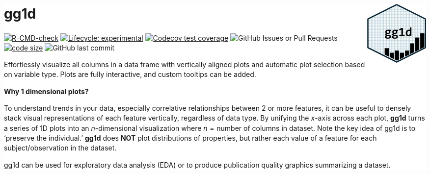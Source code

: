 


# gg1d <a href="https://selkamand.github.io/gg1d/"><img src="man/figures/logo.png" align="right" height="120" alt="gg1d website" /></a>



[![R-CMD-check](https://github.com/selkamand/gg1d/actions/workflows/R-CMD-check.yaml/badge.svg)](https://github.com/selkamand/gg1d/actions/workflows/R-CMD-check.yaml)
[![Lifecycle:
experimental](https://img.shields.io/badge/lifecycle-experimental-orange.svg)](https://lifecycle.r-lib.org/articles/stages.html#experimental)
[![Codecov test
coverage](https://codecov.io/gh/selkamand/gg1d/branch/main/graph/badge.svg)](https://app.codecov.io/gh/selkamand/gg1d?branch=main)
![GitHub Issues or Pull
Requests](https://img.shields.io/github/issues-closed/selkamand/gg1d)
[![code
size](https://img.shields.io/github/languages/code-size/selkamand/gg1d.svg)](https://github.com/selkamand/gg1d)
![GitHub last
commit](https://img.shields.io/github/last-commit/selkamand/gg1d)


Effortlessly visualize all columns in a data frame with vertically
aligned plots and automatic plot selection based on variable type. Plots
are fully interactive, and custom tooltips can be added.

**Why 1 dimensional plots?**

To understand trends in your data, especially correlative relationships
between 2 or more features, it can be useful to densely stack visual
representations of each feature vertically, regardless of data type. By
unifying the $x$-axis across each plot, **gg1d** turns a series of 1D
plots into an $n\text{-dimensional}$ visualization where
$n = \text{number of columns in dataset}$. Note the key idea of gg1d is
to ‘preserve the individual.’ **gg1d** does **NOT** plot distributions
of properties, but rather each value of a feature for each
subject/observation in the dataset.

gg1d can be used for exploratory data analysis (EDA) or to produce
publication quality graphics summarizing a dataset.
